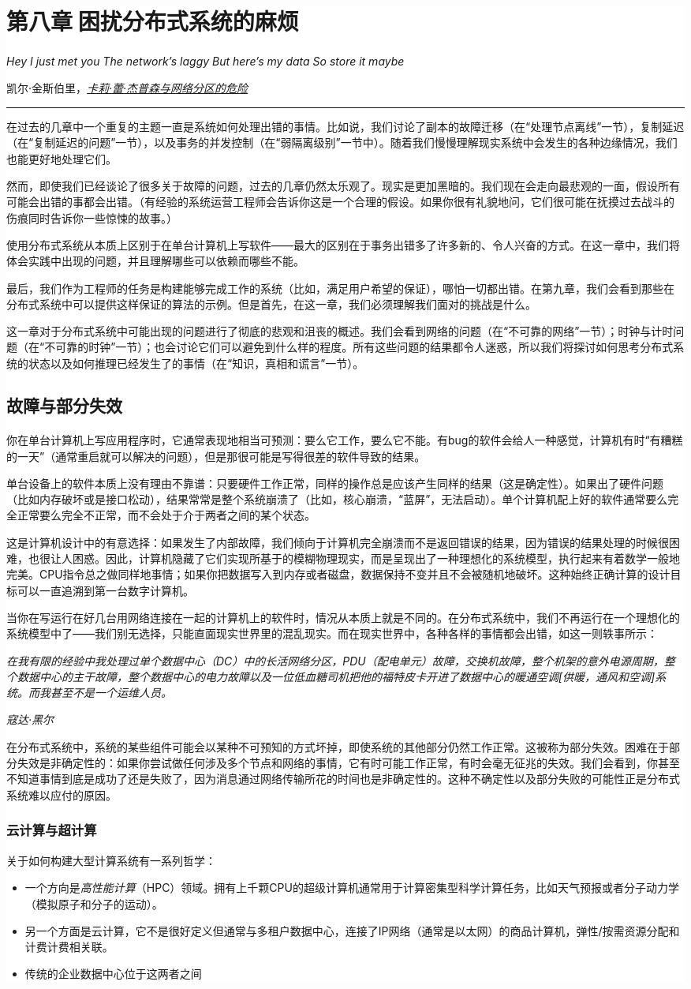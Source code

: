 # 第八章 困扰分布式系统的麻烦

*Hey I just met you*
*The network’s laggy*
*But here’s my data*
*So store it maybe*

凯尔·金斯伯里，[*卡莉·蕾·杰普森与网络分区的危险*](https://www.youtube.com/watch?v=I6fD3FhwDio)

---

在过去的几章中一个重复的主题一直是系统如何处理出错的事情。比如说，我们讨论了副本的故障迁移（在“处理节点离线”一节），复制延迟（在“复制延迟的问题”一节），以及事务的并发控制（在“弱隔离级别”一节中）。随着我们慢慢理解现实系统中会发生的各种边缘情况，我们也能更好地处理它们。

然而，即使我们已经谈论了很多关于故障的问题，过去的几章仍然太乐观了。现实是更加黑暗的。我们现在会走向最悲观的一面，假设所有可能会出错的事都会出错。（有经验的系统运营工程师会告诉你这是一个合理的假设。如果你很有礼貌地问，它们很可能在抚摸过去战斗的伤痕同时告诉你一些惊悚的故事。）

使用分布式系统从本质上区别于在单台计算机上写软件——最大的区别在于事务出错多了许多新的、令人兴奋的方式。在这一章中，我们将体会实践中出现的问题，并且理解哪些可以依赖而哪些不能。

最后，我们作为工程师的任务是构建能够完成工作的系统（比如，满足用户希望的保证），哪怕一切都出错。在第九章，我们会看到那些在分布式系统中可以提供这样保证的算法的示例。但是首先，在这一章，我们必须理解我们面对的挑战是什么。

这一章对于分布式系统中可能出现的问题进行了彻底的悲观和沮丧的概述。我们会看到网络的问题（在“不可靠的网络”一节）；时钟与计时问题（在“不可靠的时钟”一节）；也会讨论它们可以避免到什么样的程度。所有这些问题的结果都令人迷惑，所以我们将探讨如何思考分布式系统的状态以及如何推理已经发生了的事情（在“知识，真相和谎言”一节）。

## 故障与部分失效

你在单台计算机上写应用程序时，它通常表现地相当可预测：要么它工作，要么它不能。有bug的软件会给人一种感觉，计算机有时“有糟糕的一天”（通常重启就可以解决的问题），但是那很可能是写得很差的软件导致的结果。

单台设备上的软件本质上没有理由不靠谱：只要硬件工作正常，同样的操作总是应该产生同样的结果（这是确定性）。如果出了硬件问题（比如内存破坏或是接口松动），结果常常是整个系统崩溃了（比如，核心崩溃，“蓝屏”，无法启动）。单个计算机配上好的软件通常要么完全正常要么完全不正常，而不会处于介于两者之间的某个状态。

这是计算机设计中的有意选择：如果发生了内部故障，我们倾向于计算机完全崩溃而不是返回错误的结果，因为错误的结果处理的时候很困难，也很让人困惑。因此，计算机隐藏了它们实现所基于的模糊物理现实，而是呈现出了一种理想化的系统模型，执行起来有着数学一般地完美。CPU指令总之做同样地事情；如果你把数据写入到内存或者磁盘，数据保持不变并且不会被随机地破坏。这种始终正确计算的设计目标可以一直追溯到第一台数字计算机。

当你在写运行在好几台用网络连接在一起的计算机上的软件时，情况从本质上就是不同的。在分布式系统中，我们不再运行在一个理想化的系统模型中了——我们别无选择，只能直面现实世界里的混乱现实。而在现实世界中，各种各样的事情都会出错，如这一则轶事所示：

*在我有限的经验中我处理过单个数据中心（DC）中的长活网络分区，PDU（配电单元）故障，交换机故障，整个机架的意外电源周期，整个数据中心的主干故障，整个数据中心的电力故障以及一位低血糖司机把他的福特皮卡开进了数据中心的暖通空调[供暖，通风和空调]系统。而我甚至不是一个运维人员。*

*寇达·黑尔*

在分布式系统中，系统的某些组件可能会以某种不可预知的方式坏掉，即使系统的其他部分仍然工作正常。这被称为部分失效。困难在于部分失效是非确定性的：如果你尝试做任何涉及多个节点和网络的事情，它有时可能工作正常，有时会毫无征兆的失效。我们会看到，你甚至不知道事情到底是成功了还是失败了，因为消息通过网络传输所花的时间也是非确定性的。这种不确定性以及部分失败的可能性正是分布式系统难以应付的原因。

### 云计算与超计算

关于如何构建大型计算系统有一系列哲学：

* 一个方向是*高性能计算*（HPC）领域。拥有上千颗CPU的超级计算机通常用于计算密集型科学计算任务，比如天气预报或者分子动力学（模拟原子和分子的运动）。

* 另一个方面是云计算，它不是很好定义但通常与多租户数据中心，连接了IP网络（通常是以太网）的商品计算机，弹性/按需资源分配和计费计费相关联。

* 传统的企业数据中心位于这两者之间
